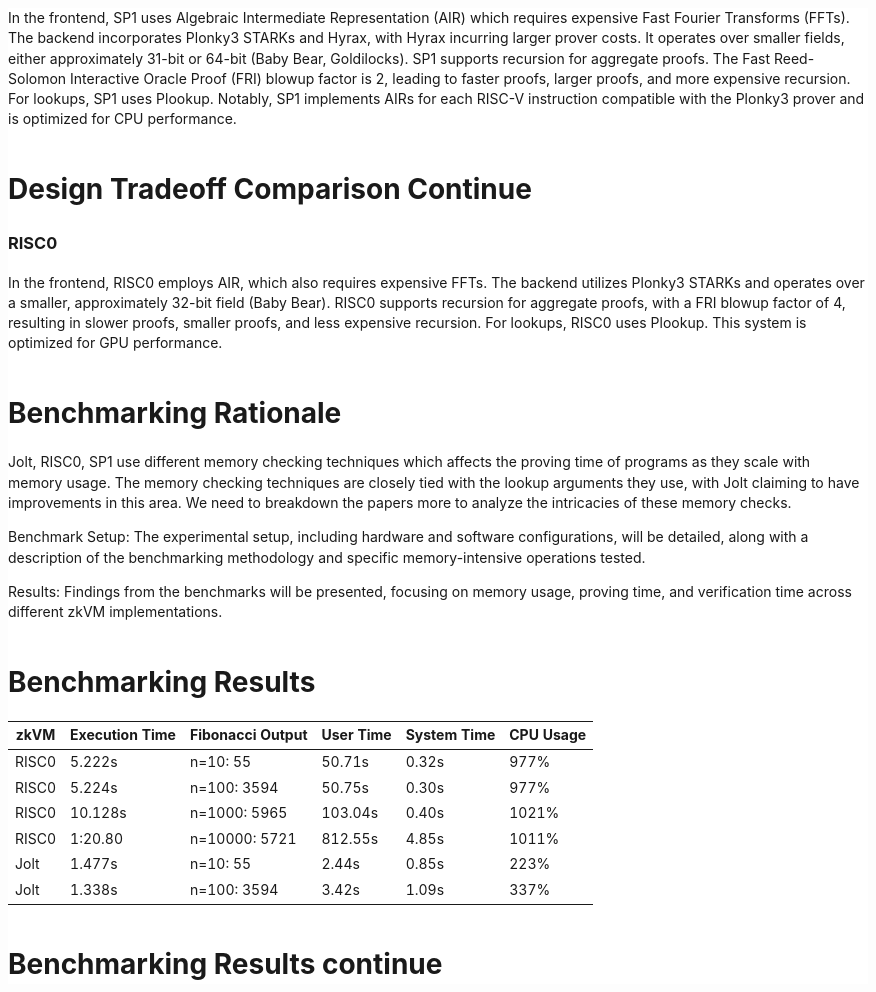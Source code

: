 In the frontend, SP1 uses Algebraic Intermediate Representation (AIR) which requires expensive Fast Fourier Transforms (FFTs). The backend incorporates Plonky3 STARKs and Hyrax, with Hyrax incurring larger prover costs. It operates over smaller fields, either approximately 31-bit or 64-bit (Baby Bear, Goldilocks). SP1 supports recursion for aggregate proofs. The Fast Reed-Solomon Interactive Oracle Proof (FRI) blowup factor is 2, leading to faster proofs, larger proofs, and more expensive recursion. For lookups, SP1 uses Plookup. Notably, SP1 implements AIRs for each RISC-V instruction compatible with the Plonky3 prover and is optimized for CPU performance.

# Design Tradeoff Comparison Continue
### **RISC0**

In the frontend, RISC0 employs AIR, which also requires expensive FFTs. The backend utilizes Plonky3 STARKs and operates over a smaller, approximately 32-bit field (Baby Bear). RISC0 supports recursion for aggregate proofs, with a FRI blowup factor of 4, resulting in slower proofs, smaller proofs, and less expensive recursion. For lookups, RISC0 uses Plookup. This system is optimized for GPU performance.

# Benchmarking Rationale
Jolt, RISC0, SP1 use different memory checking techniques which affects the proving time of programs as they scale with memory usage. The memory checking techniques are closely tied with the lookup arguments they use, with Jolt claiming to have improvements in this area. We need to breakdown the papers more to analyze the intricacies of these memory checks. 

Benchmark Setup: The experimental setup, including hardware and software configurations, will be detailed, along with a description of the benchmarking methodology and specific memory-intensive operations tested. 

Results: Findings from the benchmarks will be presented, focusing on memory usage, proving time, and verification time across different zkVM implementations.

# Benchmarking Results

| zkVM | Execution Time | Fibonacci Output | User Time | System Time | CPU Usage |
|------|----------------|------------------|-----------|-------------|-----------|
| RISC0 | 5.222s | n=10: 55 | 50.71s | 0.32s | 977% |
| RISC0 | 5.224s | n=100: 3594 | 50.75s | 0.30s | 977% |
| RISC0 | 10.128s | n=1000: 5965 | 103.04s | 0.40s | 1021% |
| RISC0 | 1:20.80 | n=10000: 5721 | 812.55s | 4.85s | 1011% |
| Jolt | 1.477s | n=10: 55 | 2.44s | 0.85s | 223% |
| Jolt | 1.338s | n=100: 3594 | 3.42s | 1.09s | 337% |


# Benchmarking Results continue
